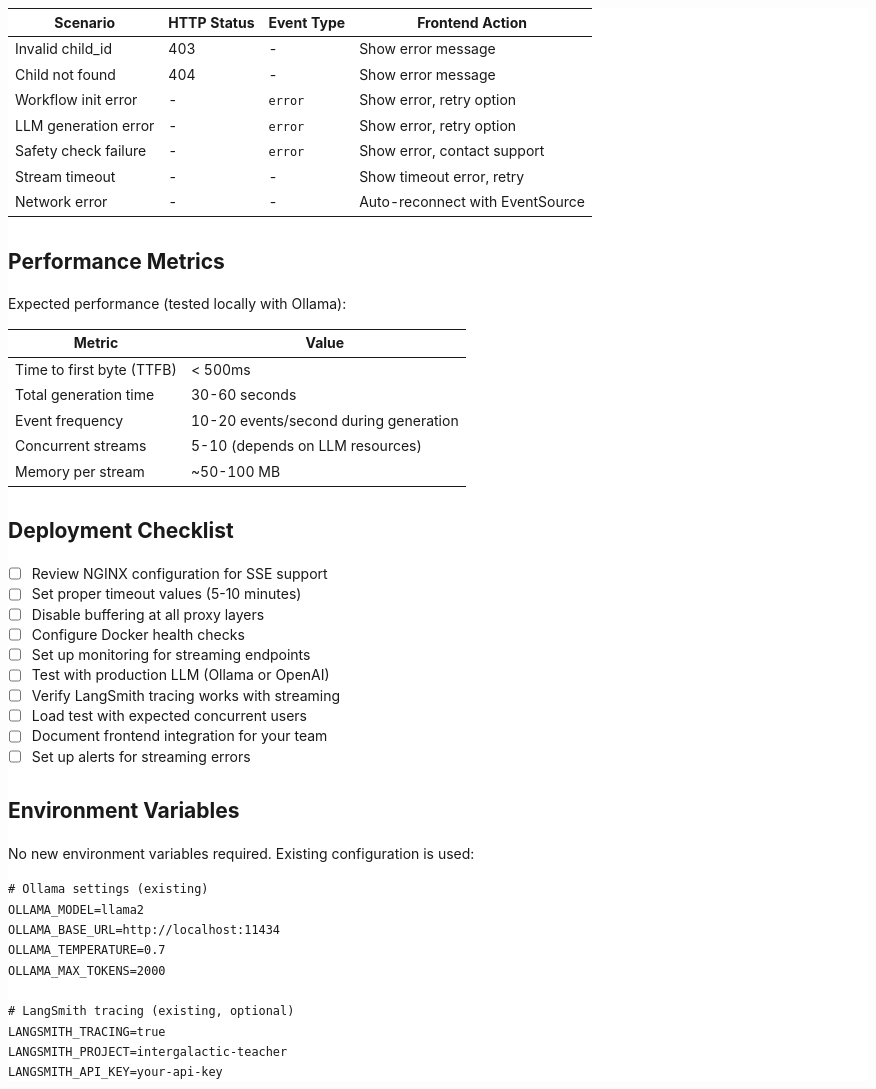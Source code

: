 | Scenario | HTTP Status | Event Type | Frontend Action |
|----------|-------------|------------|-----------------|
| Invalid child_id | 403 | - | Show error message |
| Child not found | 404 | - | Show error message |
| Workflow init error | - | `error` | Show error, retry option |
| LLM generation error | - | `error` | Show error, retry option |
| Safety check failure | - | `error` | Show error, contact support |
| Stream timeout | - | - | Show timeout error, retry |
| Network error | - | - | Auto-reconnect with EventSource |

## Performance Metrics

Expected performance (tested locally with Ollama):

| Metric | Value |
|--------|-------|
| Time to first byte (TTFB) | < 500ms |
| Total generation time | 30-60 seconds |
| Event frequency | 10-20 events/second during generation |
| Concurrent streams | 5-10 (depends on LLM resources) |
| Memory per stream | ~50-100 MB |

## Deployment Checklist

- [ ] Review NGINX configuration for SSE support
- [ ] Set proper timeout values (5-10 minutes)
- [ ] Disable buffering at all proxy layers
- [ ] Configure Docker health checks
- [ ] Set up monitoring for streaming endpoints
- [ ] Test with production LLM (Ollama or OpenAI)
- [ ] Verify LangSmith tracing works with streaming
- [ ] Load test with expected concurrent users
- [ ] Document frontend integration for your team
- [ ] Set up alerts for streaming errors

## Environment Variables

No new environment variables required. Existing configuration is used:

```env
# Ollama settings (existing)
OLLAMA_MODEL=llama2
OLLAMA_BASE_URL=http://localhost:11434
OLLAMA_TEMPERATURE=0.7
OLLAMA_MAX_TOKENS=2000

# LangSmith tracing (existing, optional)
LANGSMITH_TRACING=true
LANGSMITH_PROJECT=intergalactic-teacher
LANGSMITH_API_KEY=your-api-key
```
